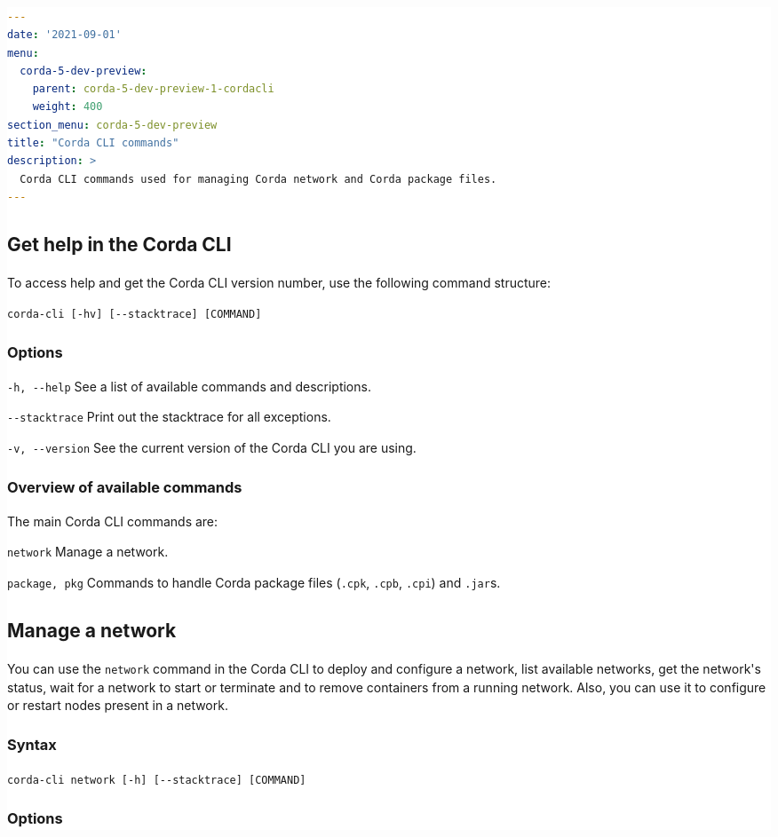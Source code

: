 ```yaml
---
date: '2021-09-01'
menu:
  corda-5-dev-preview:
    parent: corda-5-dev-preview-1-cordacli
    weight: 400
section_menu: corda-5-dev-preview
title: "Corda CLI commands"
description: >
  Corda CLI commands used for managing Corda network and Corda package files.
---
```


## Get help in the Corda CLI

To access help and get the Corda CLI version number, use the following command structure:

`corda-cli [-hv] [--stacktrace] [COMMAND]`

### Options

`-h, --help`
See a list of available commands and descriptions.

`--stacktrace`
Print out the stacktrace for all exceptions.

`-v, --version`
See the current version of the Corda CLI you are using.


### Overview of available commands

The main Corda CLI commands are:

`network`
Manage a network.

`package, pkg`
Commands to handle Corda package files (`.cpk`, `.cpb`, `.cpi`) and `.jar`s.


## Manage a network

You can use the `network` command in the Corda CLI to deploy and configure a network, list available networks, get the network's status, wait for a network to start or terminate and to remove containers from a running network. Also, you can use it to configure or restart nodes present in a network.

### Syntax

`corda-cli network [-h] [--stacktrace] [COMMAND]`

### Options
